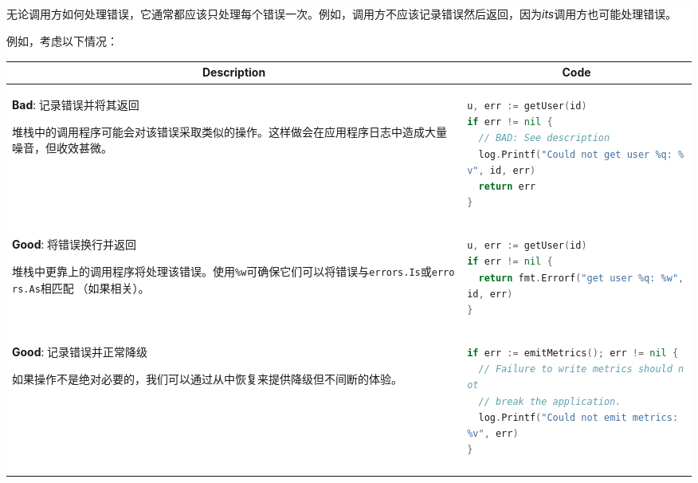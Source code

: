 无论调用方如何处理错误，它通常都应该只处理每个错误一次。例如，调用方不应该记录错误然后返回，因为*its*调用方也可能处理错误。

例如，考虑以下情况：

<table>
<thead><tr><th>Description</th><th>Code</th></tr></thead>
<tbody>
<tr><td>

**Bad**: 记录错误并将其返回

堆栈中的调用程序可能会对该错误采取类似的操作。这样做会在应用程序日志中造成大量噪音，但收效甚微。

</td><td>

```go
u, err := getUser(id)
if err != nil {
  // BAD: See description
  log.Printf("Could not get user %q: %v", id, err)
  return err
}
```

</td></tr>
<tr><td>

**Good**: 将错误换行并返回



堆栈中更靠上的调用程序将处理该错误。使用`%w`可确保它们可以将错误与`errors.Is`或`errors.As`相匹配 （如果相关）。

</td><td>

```go
u, err := getUser(id)
if err != nil {
  return fmt.Errorf("get user %q: %w", id, err)
}
```

</td></tr>
<tr><td>

**Good**: 记录错误并正常降级

如果操作不是绝对必要的，我们可以通过从中恢复来提供降级但不间断的体验。

</td><td>

```go
if err := emitMetrics(); err != nil {
  // Failure to write metrics should not
  // break the application.
  log.Printf("Could not emit metrics: %v", err)
}

```

</td></tr>
<tr><td>
